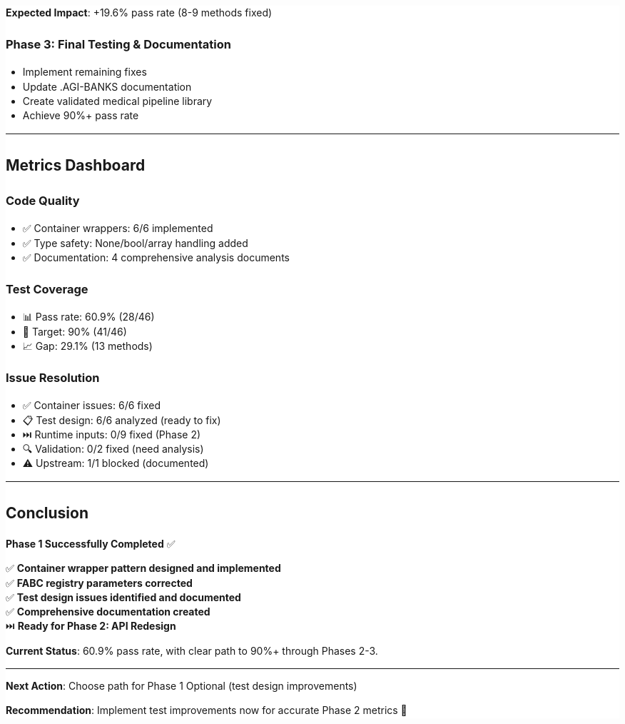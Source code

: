 **Expected Impact**: +19.6% pass rate (8-9 methods fixed)

### Phase 3: Final Testing & Documentation

- Implement remaining fixes
- Update .AGI-BANKS documentation
- Create validated medical pipeline library
- Achieve 90%+ pass rate

---

## Metrics Dashboard

### Code Quality
- ✅ Container wrappers: 6/6 implemented
- ✅ Type safety: None/bool/array handling added
- ✅ Documentation: 4 comprehensive analysis documents

### Test Coverage
- 📊 Pass rate: 60.9% (28/46)
- 🎯 Target: 90% (41/46)
- 📈 Gap: 29.1% (13 methods)

### Issue Resolution
- ✅ Container issues: 6/6 fixed
- 📋 Test design: 6/6 analyzed (ready to fix)
- ⏭️ Runtime inputs: 0/9 fixed (Phase 2)
- 🔍 Validation: 0/2 fixed (need analysis)
- ⚠️ Upstream: 1/1 blocked (documented)

---

## Conclusion

**Phase 1 Successfully Completed** ✅

✅ **Container wrapper pattern designed and implemented**  
✅ **FABC registry parameters corrected**  
✅ **Test design issues identified and documented**  
✅ **Comprehensive documentation created**  
⏭️ **Ready for Phase 2: API Redesign**

**Current Status**: 60.9% pass rate, with clear path to 90%+ through Phases 2-3.

---

**Next Action**: Choose path for Phase 1 Optional (test design improvements)

**Recommendation**: Implement test improvements now for accurate Phase 2 metrics 🎯
